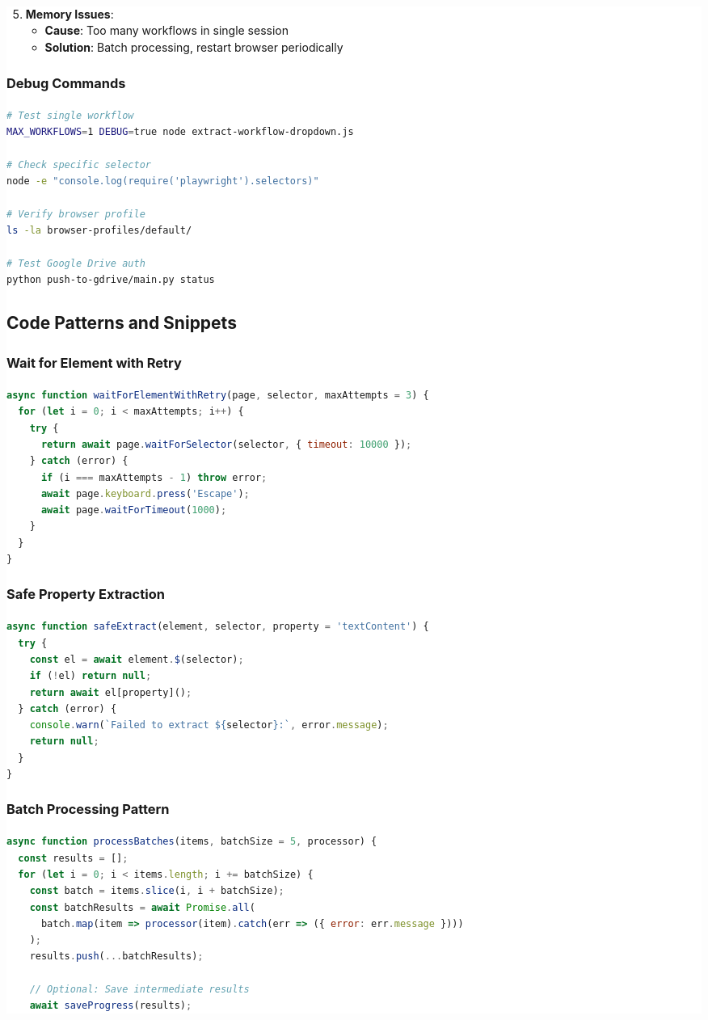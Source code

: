 5. **Memory Issues**:
   - **Cause**: Too many workflows in single session
   - **Solution**: Batch processing, restart browser periodically

### Debug Commands

```bash
# Test single workflow
MAX_WORKFLOWS=1 DEBUG=true node extract-workflow-dropdown.js

# Check specific selector
node -e "console.log(require('playwright').selectors)"

# Verify browser profile
ls -la browser-profiles/default/

# Test Google Drive auth
python push-to-gdrive/main.py status
```

## Code Patterns and Snippets

### Wait for Element with Retry
```javascript
async function waitForElementWithRetry(page, selector, maxAttempts = 3) {
  for (let i = 0; i < maxAttempts; i++) {
    try {
      return await page.waitForSelector(selector, { timeout: 10000 });
    } catch (error) {
      if (i === maxAttempts - 1) throw error;
      await page.keyboard.press('Escape');
      await page.waitForTimeout(1000);
    }
  }
}
```

### Safe Property Extraction
```javascript
async function safeExtract(element, selector, property = 'textContent') {
  try {
    const el = await element.$(selector);
    if (!el) return null;
    return await el[property]();
  } catch (error) {
    console.warn(`Failed to extract ${selector}:`, error.message);
    return null;
  }
}
```

### Batch Processing Pattern
```javascript
async function processBatches(items, batchSize = 5, processor) {
  const results = [];
  for (let i = 0; i < items.length; i += batchSize) {
    const batch = items.slice(i, i + batchSize);
    const batchResults = await Promise.all(
      batch.map(item => processor(item).catch(err => ({ error: err.message })))
    );
    results.push(...batchResults);

    // Optional: Save intermediate results
    await saveProgress(results);
```